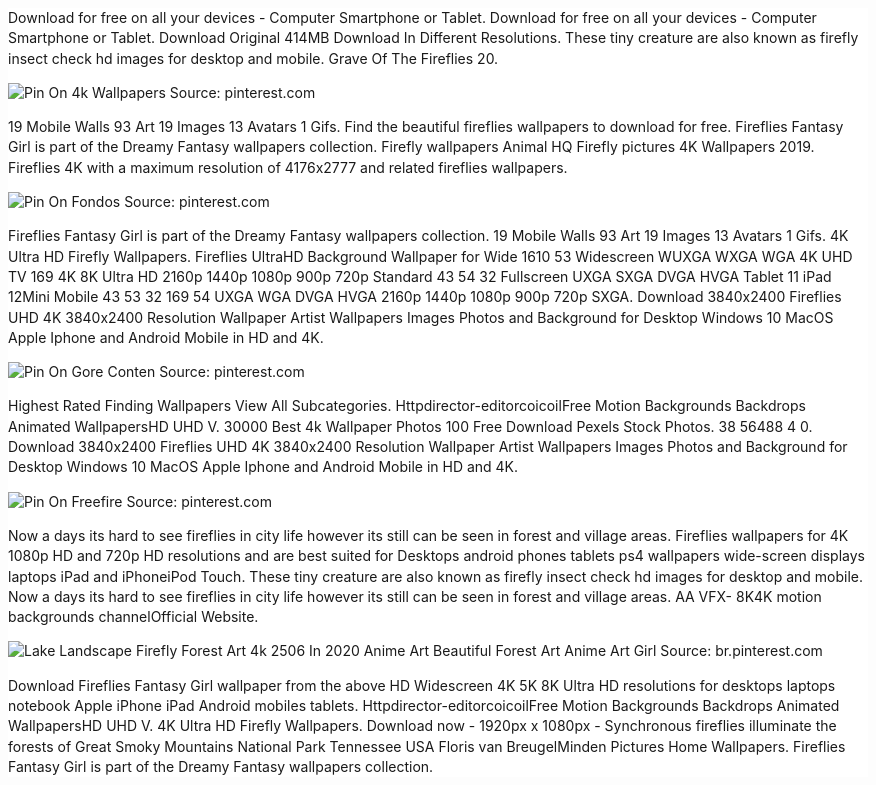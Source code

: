 Download for free on all your devices - Computer Smartphone or Tablet. Download for free on all your devices - Computer Smartphone or Tablet. Download Original 414MB Download In Different Resolutions. These tiny creature are also known as firefly insect check hd images for desktop and mobile. Grave Of The Fireflies 20.

![Pin On 4k Wallpapers](https://i.pinimg.com/originals/bb/4f/d7/bb4fd717fd61e88e55fd511845380649.jpg "Pin On 4k Wallpapers")
Source: pinterest.com

19 Mobile Walls 93 Art 19 Images 13 Avatars 1 Gifs. Find the beautiful fireflies wallpapers to download for free. Fireflies Fantasy Girl is part of the Dreamy Fantasy wallpapers collection. Firefly wallpapers Animal HQ Firefly pictures 4K Wallpapers 2019. Fireflies 4K with a maximum resolution of 4176x2777 and related fireflies wallpapers.

![Pin On Fondos](https://i.pinimg.com/originals/3e/59/6d/3e596ddf4781214ffcfaab2c651e4456.jpg "Pin On Fondos")
Source: pinterest.com

Fireflies Fantasy Girl is part of the Dreamy Fantasy wallpapers collection. 19 Mobile Walls 93 Art 19 Images 13 Avatars 1 Gifs. 4K Ultra HD Firefly Wallpapers. Fireflies UltraHD Background Wallpaper for Wide 1610 53 Widescreen WUXGA WXGA WGA 4K UHD TV 169 4K 8K Ultra HD 2160p 1440p 1080p 900p 720p Standard 43 54 32 Fullscreen UXGA SXGA DVGA HVGA Tablet 11 iPad 12Mini Mobile 43 53 32 169 54 UXGA WGA DVGA HVGA 2160p 1440p 1080p 900p 720p SXGA. Download 3840x2400 Fireflies UHD 4K 3840x2400 Resolution Wallpaper Artist Wallpapers Images Photos and Background for Desktop Windows 10 MacOS Apple Iphone and Android Mobile in HD and 4K.

![Pin On Gore Conten](https://i.pinimg.com/originals/e8/32/92/e832922ccc4a0d8a99557550ac11be2a.jpg "Pin On Gore Conten")
Source: pinterest.com

Highest Rated Finding Wallpapers View All Subcategories. Httpdirector-editorcoicoilFree Motion Backgrounds Backdrops Animated WallpapersHD UHD V. 30000 Best 4k Wallpaper Photos 100 Free Download Pexels Stock Photos. 38 56488 4 0. Download 3840x2400 Fireflies UHD 4K 3840x2400 Resolution Wallpaper Artist Wallpapers Images Photos and Background for Desktop Windows 10 MacOS Apple Iphone and Android Mobile in HD and 4K.

![Pin On Freefire](https://i.pinimg.com/564x/1f/ac/b4/1facb40d6ca2462160581e4983d405e1.jpg "Pin On Freefire")
Source: pinterest.com

Now a days its hard to see fireflies in city life however its still can be seen in forest and village areas. Fireflies wallpapers for 4K 1080p HD and 720p HD resolutions and are best suited for Desktops android phones tablets ps4 wallpapers wide-screen displays laptops iPad and iPhoneiPod Touch. These tiny creature are also known as firefly insect check hd images for desktop and mobile. Now a days its hard to see fireflies in city life however its still can be seen in forest and village areas. AA VFX- 8K4K motion backgrounds channelOfficial Website.

![Lake Landscape Firefly Forest Art 4k 2506 In 2020 Anime Art Beautiful Forest Art Anime Art Girl](https://i.pinimg.com/originals/54/89/7d/54897d3fff7017d2d93b3527e1da2901.jpg "Lake Landscape Firefly Forest Art 4k 2506 In 2020 Anime Art Beautiful Forest Art Anime Art Girl")
Source: br.pinterest.com

Download Fireflies Fantasy Girl wallpaper from the above HD Widescreen 4K 5K 8K Ultra HD resolutions for desktops laptops notebook Apple iPhone iPad Android mobiles tablets. Httpdirector-editorcoicoilFree Motion Backgrounds Backdrops Animated WallpapersHD UHD V. 4K Ultra HD Firefly Wallpapers. Download now - 1920px x 1080px - Synchronous fireflies illuminate the forests of Great Smoky Mountains National Park Tennessee USA Floris van BreugelMinden Pictures Home Wallpapers. Fireflies Fantasy Girl is part of the Dreamy Fantasy wallpapers collection.

